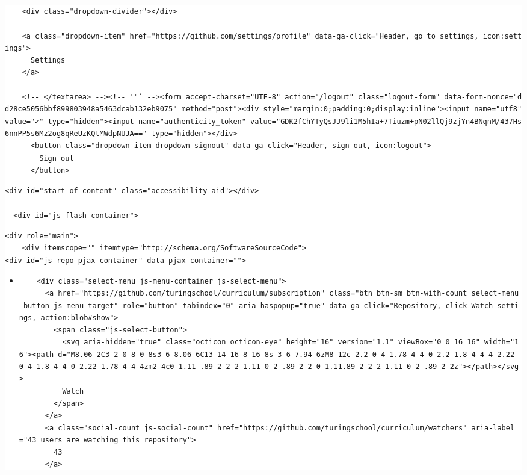 
        <div class="dropdown-divider"></div>

        <a class="dropdown-item" href="https://github.com/settings/profile" data-ga-click="Header, go to settings, icon:settings">
          Settings
        </a>

        <!-- </textarea> --><!-- '"` --><form accept-charset="UTF-8" action="/logout" class="logout-form" data-form-nonce="dd28ce5056bbf899803948a5463dcab132eb9075" method="post"><div style="margin:0;padding:0;display:inline"><input name="utf8" value="✓" type="hidden"><input name="authenticity_token" value="GDK2fChYTyQsJJ9li1M5hIa+7Tiuzm+pN02llQj9zjYn4BNqnM/437Hs6nnPP5s6Mz2og8qReUzKQtMWdpNUJA==" type="hidden"></div>
          <button class="dropdown-item dropdown-signout" data-ga-click="Header, sign out, icon:logout">
            Sign out
          </button>
</form>      </div>
    </div>
  </li>
</ul>


    
  </div>
</div>


      


    <div id="start-of-content" class="accessibility-aid"></div>

      <div id="js-flash-container">
</div>


    <div role="main">
        <div itemscope="" itemtype="http://schema.org/SoftwareSourceCode">
    <div id="js-repo-pjax-container" data-pjax-container="">
      
<div class="pagehead repohead instapaper_ignore readability-menu experiment-repo-nav">
  <div class="container repohead-details-container">

    

<ul class="pagehead-actions">

  <li>
        <!-- </textarea> --><!-- '"` --><form accept-charset="UTF-8" action="/notifications/subscribe" class="js-social-container" data-autosubmit="true" data-form-nonce="dd28ce5056bbf899803948a5463dcab132eb9075" data-remote="true" method="post"><div style="margin:0;padding:0;display:inline"><input name="utf8" value="✓" type="hidden"><input name="authenticity_token" value="ajtxHXMGzUOoajb8A2pBJcmf2BHNbbQDAhvo2k/qE30qU2SBQDTku2X9HutDL+EwOig2ZzlITjQOwjfXeAPyWQ==" type="hidden"></div>      <input class="form-control" id="repository_id" name="repository_id" value="2288534" type="hidden">

        <div class="select-menu js-menu-container js-select-menu">
          <a href="https://github.com/turingschool/curriculum/subscription" class="btn btn-sm btn-with-count select-menu-button js-menu-target" role="button" tabindex="0" aria-haspopup="true" data-ga-click="Repository, click Watch settings, action:blob#show">
            <span class="js-select-button">
              <svg aria-hidden="true" class="octicon octicon-eye" height="16" version="1.1" viewBox="0 0 16 16" width="16"><path d="M8.06 2C3 2 0 8 0 8s3 6 8.06 6C13 14 16 8 16 8s-3-6-7.94-6zM8 12c-2.2 0-4-1.78-4-4 0-2.2 1.8-4 4-4 2.22 0 4 1.8 4 4 0 2.22-1.78 4-4 4zm2-4c0 1.11-.89 2-2 2-1.11 0-2-.89-2-2 0-1.11.89-2 2-2 1.11 0 2 .89 2 2z"></path></svg>
              Watch
            </span>
          </a>
          <a class="social-count js-social-count" href="https://github.com/turingschool/curriculum/watchers" aria-label="43 users are watching this repository">
            43
          </a>
